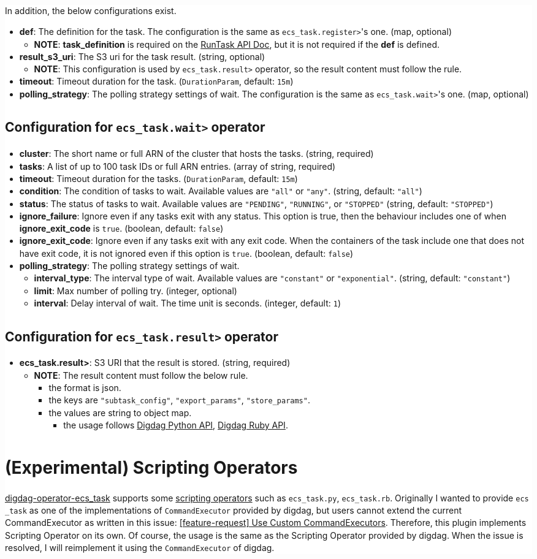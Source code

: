 In addition, the below configurations exist.

- **def**: The definition for the task. The configuration is the same as `ecs_task.register>`'s one. (map, optional)
  - **NOTE**: **task_definition** is required on the [RunTask API Doc](https://docs.aws.amazon.com/AmazonECS/latest/APIReference/API_RunTask.html), but it is not required if the **def** is defined.
- **result_s3_uri**: The S3 uri for the task result. (string, optional)
  - **NOTE**: This configuration is used by `ecs_task.result>` operator, so the result content must follow the rule.
- **timeout**: Timeout duration for the task. (`DurationParam`, default: `15m`)
- **polling_strategy**: The polling strategy settings of wait. The configuration is the same as `ecs_task.wait>`'s one. (map, optional)

## Configuration for `ecs_task.wait>` operator

- **cluster**: The short name or full ARN of the cluster that hosts the tasks. (string, required)
- **tasks**: A list of up to 100 task IDs or full ARN entries. (array of string, required)
- **timeout**: Timeout duration for the tasks. (`DurationParam`, default: `15m`)
- **condition**: The condition of tasks to wait. Available values are `"all"` or `"any"`. (string, default: `"all"`)
- **status**: The status of tasks to wait. Available values are `"PENDING"`, `"RUNNING"`, or `"STOPPED"` (string, default: `"STOPPED"`)
- **ignore_failure**: Ignore even if any tasks exit with any status. This option is true, then the behaviour includes one of when **ignore_exit_code** is `true`. (boolean, default: `false`)
- **ignore_exit_code**: Ignore even if any tasks exit with any exit code. When the containers of the task include one that does not have exit code, it is not ignored even if this option is `true`. (boolean, default: `false`)
- **polling_strategy**: The polling strategy settings of wait.
  - **interval_type**: The interval type of wait. Available values are `"constant"` or `"exponential"`. (string, default: `"constant"`)
  - **limit**: Max number of polling try. (integer, optional)
  - **interval**: Delay interval of wait. The time unit is seconds. (integer, default: `1`)

## Configuration for `ecs_task.result>` operator

- **ecs_task.result>**: S3 URI that the result is stored. (string, required)
  - **NOTE**: The result content must follow the below rule.
    - the format is json.
    - the keys are `"subtask_config"`, `"export_params"`, `"store_params"`.
    - the values are string to object map.
      - the usage follows [Digdag Python API](https://docs.digdag.io/python_api.html), [Digdag Ruby API](https://docs.digdag.io/ruby_api.html). 

# (Experimental) Scripting Operators

[digdag-operator-ecs_task](https://github.com/civitaspo/digdag-operator-ecs_task) supports some [scripting operators](https://docs.digdag.io/operators/scripting.html) such as `ecs_task.py`, `ecs_task.rb`. Originally I wanted to provide `ecs_task` as one of the implementations of `CommandExecutor` provided by digdag, but users cannot extend the current CommandExecutor as written in this issue: [\[feature-request\] Use Custom CommandExecutors](https://github.com/treasure-data/digdag/issues/901). Therefore, this plugin implements Scripting Operator on its own. Of course, the usage is the same as the Scripting Operator provided by digdag. When the issue is resolved, I will reimplement it using the `CommandExecutor` of digdag.
